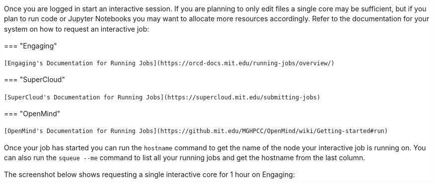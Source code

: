 
Once you are logged in start an interactive session. If you are planning to only edit files a single core may be sufficient, but if you plan to run code or Jupyter Notebooks you may want to allocate more resources accordingly. Refer to the documentation for your system on how to request an interactive job:

=== "Engaging"

    [Engaging's Documentation for Running Jobs](https://orcd-docs.mit.edu/running-jobs/overview/)
    

=== "SuperCloud"

    [SuperCloud's Documentation for Running Jobs](https://supercloud.mit.edu/submitting-jobs)

=== "OpenMind"

    [OpenMind's Documentation for Running Jobs](https://github.mit.edu/MGHPCC/OpenMind/wiki/Getting-started#run)

Once your job has started you can run the `hostname` command to get the name of the node your interactive job is running on. You can also run the `squeue --me` command to list all your running jobs and get the hostname from the last column.

The screenshot below shows requesting a single interactive core for 1 hour on Engaging:
